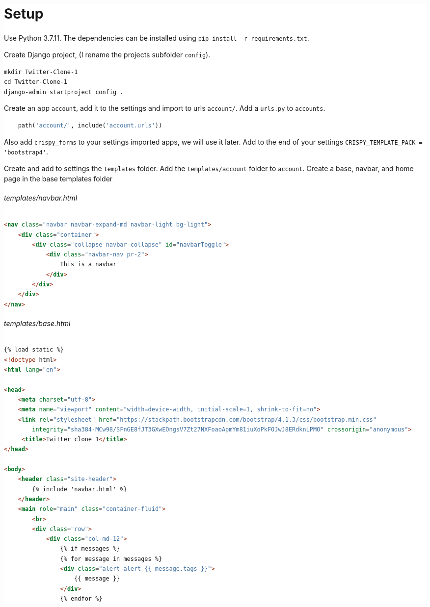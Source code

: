 
# Setup

Use Python 3.7.11. The dependencies can be installed using `pip install -r requirements.txt`.

Create Django project, (I rename the projects subfolder `config`).
``` shell
mkdir Twitter-Clone-1
cd Twitter-Clone-1
django-admin startproject config .
```

Create an app `account`, add it to the settings and import to urls `account/`. Add a `urls.py` to `accounts`.
``` python
    path('account/', include('account.urls'))
```

Also add `crispy_forms` to your settings imported apps, we will use it later. Add to the end of your settings `CRISPY_TEMPLATE_PACK = 'bootstrap4'`.

Create and add to settings the `templates` folder. Add the `templates/account` folder to `account`. Create a base, navbar, and home page in the base templates folder 

###### templates/navbar.html 
``` html
<nav class="navbar navbar-expand-md navbar-light bg-light">
    <div class="container">
        <div class="collapse navbar-collapse" id="navbarToggle">
            <div class="navbar-nav pr-2">
                This is a navbar
            </div>
        </div>
    </div>
</nav>
```
###### templates/base.html 
``` html
{% load static %}
<!doctype html>
<html lang="en">

<head>
    <meta charset="utf-8">
    <meta name="viewport" content="width=device-width, initial-scale=1, shrink-to-fit=no">
    <link rel="stylesheet" href="https://stackpath.bootstrapcdn.com/bootstrap/4.1.3/css/bootstrap.min.css"
        integrity="sha384-MCw98/SFnGE8fJT3GXwEOngsV7Zt27NXFoaoApmYm81iuXoPkFOJwJ8ERdknLPMO" crossorigin="anonymous">
     <title>Twitter clone 1</title>
</head>

<body>
    <header class="site-header">
        {% include 'navbar.html' %}
    </header>
    <main role="main" class="container-fluid">
        <br>
        <div class="row">
            <div class="col-md-12">
                {% if messages %}
                {% for message in messages %}
                <div class="alert alert-{{ message.tags }}">
                    {{ message }}
                </div>
                {% endfor %}
```